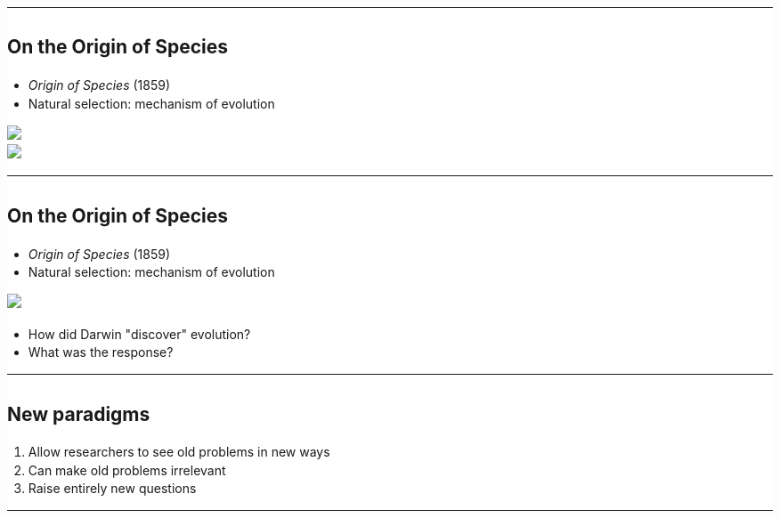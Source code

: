 


---

## On the Origin of Species

<div id = "left">

- _Origin of Species_ (1859)
- Natural selection: mechanism of evolution

<img src="https://upload.wikimedia.org/wikipedia/commons/a/ae/Darwin%27s_finches_by_Gould.jpg" width="300"/>


</div>


<div id = "right">

<img src="https://upload.wikimedia.org/wikipedia/commons/thumb/1/10/Darwin_Tree_1837.png/1024px-Darwin_Tree_1837.png" width="250"/>


</div>


---

## On the Origin of Species

<div id = "left">

- _Origin of Species_ (1859)
- Natural selection: mechanism of evolution

<img src="https://upload.wikimedia.org/wikipedia/commons/a/ae/Darwin%27s_finches_by_Gould.jpg" width="300"/>


</div>


<div id = "right">

- How did Darwin "discover" evolution?
- What was the response?

</div>


---

## New paradigms

1. Allow researchers to see old problems in new ways
1. Can make old problems irrelevant
1. Raise entirely new questions


---
